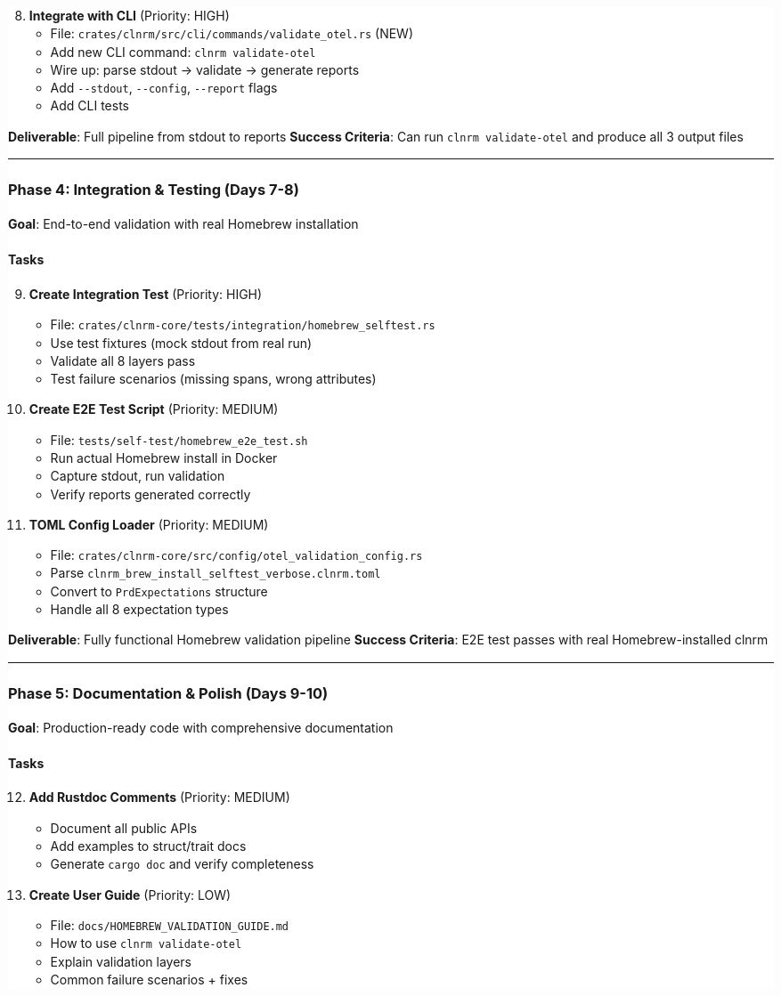 8. **Integrate with CLI** (Priority: HIGH)
   - File: `crates/clnrm/src/cli/commands/validate_otel.rs` (NEW)
   - Add new CLI command: `clnrm validate-otel`
   - Wire up: parse stdout → validate → generate reports
   - Add `--stdout`, `--config`, `--report` flags
   - Add CLI tests

**Deliverable**: Full pipeline from stdout to reports
**Success Criteria**: Can run `clnrm validate-otel` and produce all 3 output files

---

### Phase 4: Integration & Testing (Days 7-8)

**Goal**: End-to-end validation with real Homebrew installation

#### Tasks

9. **Create Integration Test** (Priority: HIGH)
   - File: `crates/clnrm-core/tests/integration/homebrew_selftest.rs`
   - Use test fixtures (mock stdout from real run)
   - Validate all 8 layers pass
   - Test failure scenarios (missing spans, wrong attributes)

10. **Create E2E Test Script** (Priority: MEDIUM)
    - File: `tests/self-test/homebrew_e2e_test.sh`
    - Run actual Homebrew install in Docker
    - Capture stdout, run validation
    - Verify reports generated correctly

11. **TOML Config Loader** (Priority: MEDIUM)
    - File: `crates/clnrm-core/src/config/otel_validation_config.rs`
    - Parse `clnrm_brew_install_selftest_verbose.clnrm.toml`
    - Convert to `PrdExpectations` structure
    - Handle all 8 expectation types

**Deliverable**: Fully functional Homebrew validation pipeline
**Success Criteria**: E2E test passes with real Homebrew-installed clnrm

---

### Phase 5: Documentation & Polish (Days 9-10)

**Goal**: Production-ready code with comprehensive documentation

#### Tasks

12. **Add Rustdoc Comments** (Priority: MEDIUM)
    - Document all public APIs
    - Add examples to struct/trait docs
    - Generate `cargo doc` and verify completeness

13. **Create User Guide** (Priority: LOW)
    - File: `docs/HOMEBREW_VALIDATION_GUIDE.md`
    - How to use `clnrm validate-otel`
    - Explain validation layers
    - Common failure scenarios + fixes
